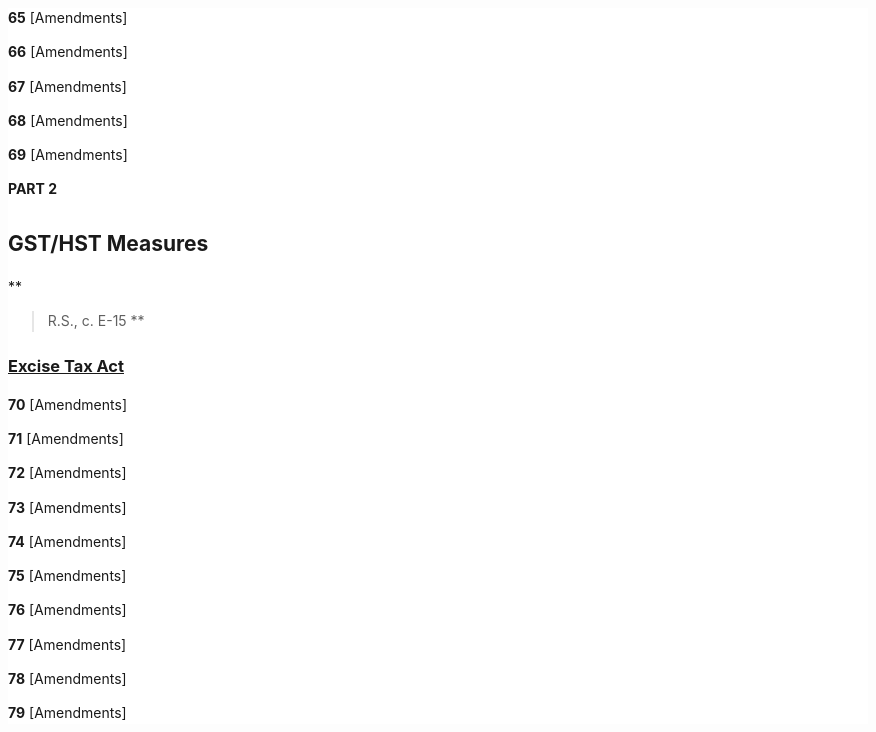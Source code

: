 
**65** [Amendments]



**66** [Amendments]



**67** [Amendments]



**68** [Amendments]



**69** [Amendments]




**PART 2** 
## GST/HST Measures



**
> R.S., c. E-15
**

### [Excise Tax Act](/en/Acts/Revised%20Statutes%20of%20Canada/E/E-15.md)


**70** [Amendments]



**71** [Amendments]



**72** [Amendments]



**73** [Amendments]



**74** [Amendments]



**75** [Amendments]



**76** [Amendments]



**77** [Amendments]



**78** [Amendments]



**79** [Amendments]
